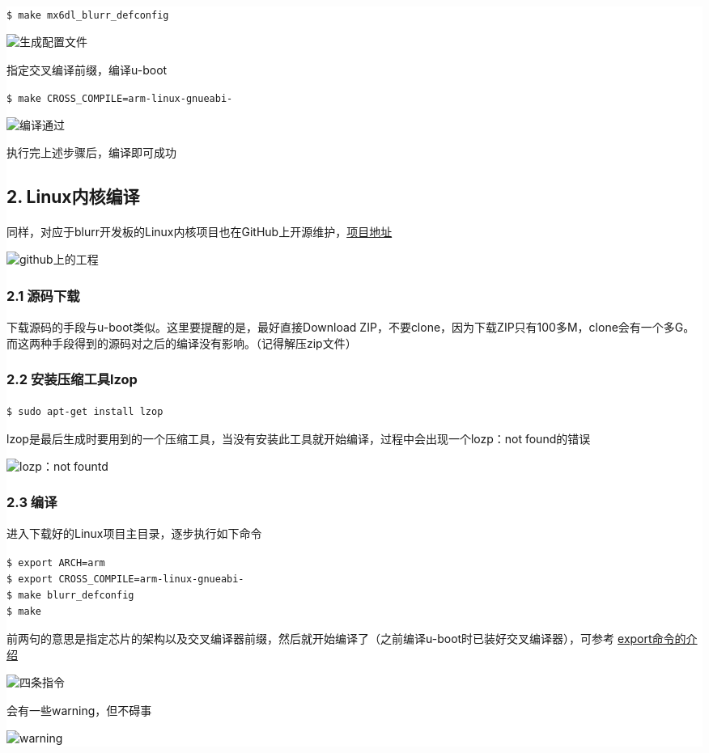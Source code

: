 ```bash
$ make mx6dl_blurr_defconfig
```

![生成配置文件](https://picped-1301226557.cos.ap-beijing.myqcloud.com/c22b1be42612.png)

指定交叉编译前缀，编译u-boot

```bash
$ make CROSS_COMPILE=arm-linux-gnueabi- 
```

![编译通过](https://picped-1301226557.cos.ap-beijing.myqcloud.com/967c5a8d8bba.png)

执行完上述步骤后，编译即可成功

## 2. Linux内核编译

同样，对应于blurr开发板的Linux内核项目也在GitHub上开源维护，[项目地址](https://github.com/EMSYM/linux)

![github上的工程](https://picped-1301226557.cos.ap-beijing.myqcloud.com/fd26ed77a3ab.png)

### 2.1 源码下载

下载源码的手段与u-boot类似。这里要提醒的是，最好直接Download ZIP，不要clone，因为下载ZIP只有100多M，clone会有一个多G。而这两种手段得到的源码对之后的编译没有影响。（记得解压zip文件）

### 2.2 安装压缩工具lzop

```bash
$ sudo apt-get install lzop
```

lzop是最后生成时要用到的一个压缩工具，当没有安装此工具就开始编译，过程中会出现一个lozp：not found的错误

![lozp：not fountd](https://picped-1301226557.cos.ap-beijing.myqcloud.com/5665b6610702.png)

### 2.3 编译

进入下载好的Linux项目主目录，逐步执行如下命令

```bash
$ export ARCH=arm
$ export CROSS_COMPILE=arm-linux-gnueabi-
$ make blurr_defconfig
$ make
```

前两句的意思是指定芯片的架构以及交叉编译器前缀，然后就开始编译了（之前编译u-boot时已装好交叉编译器），可参考 [export命令的介绍](http://blog.csdn.net/wl_fln/article/details/7258294)

![四条指令](https://picped-1301226557.cos.ap-beijing.myqcloud.com/57171204afb8.png)

会有一些warning，但不碍事

![warning](https://picped-1301226557.cos.ap-beijing.myqcloud.com/ad7eeaabb67f.png)

